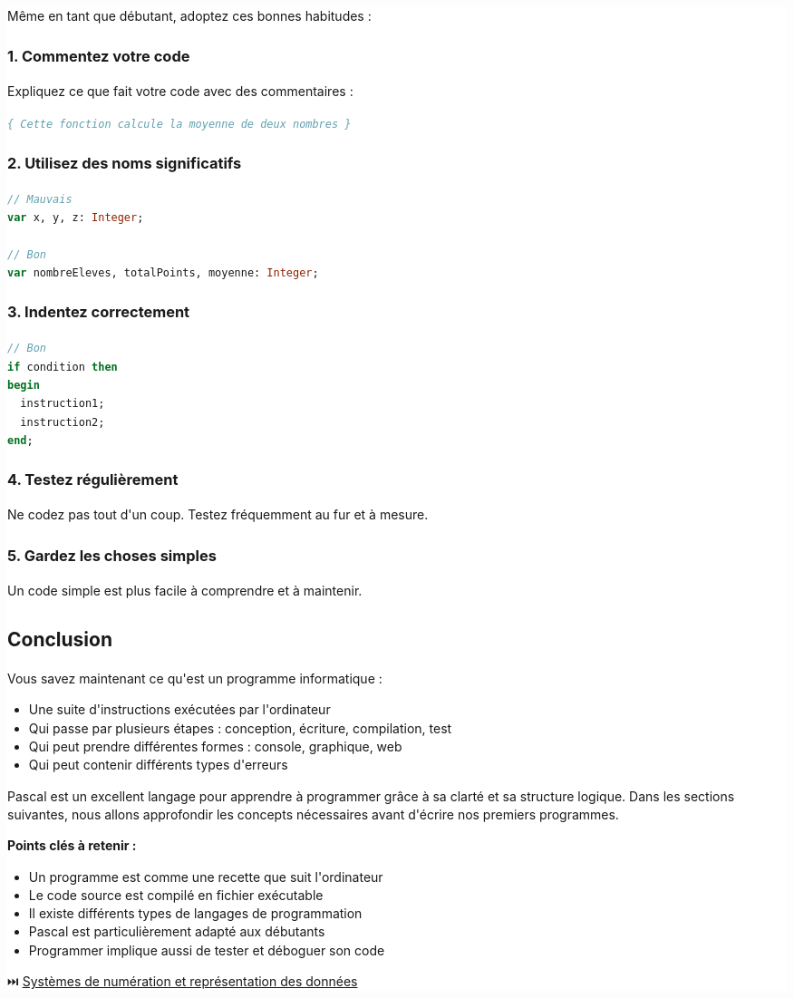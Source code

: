 Même en tant que débutant, adoptez ces bonnes habitudes :

### 1. Commentez votre code
Expliquez ce que fait votre code avec des commentaires :
```pascal
{ Cette fonction calcule la moyenne de deux nombres }
```

### 2. Utilisez des noms significatifs
```pascal
// Mauvais
var x, y, z: Integer;

// Bon
var nombreEleves, totalPoints, moyenne: Integer;
```

### 3. Indentez correctement
```pascal
// Bon
if condition then
begin
  instruction1;
  instruction2;
end;
```

### 4. Testez régulièrement
Ne codez pas tout d'un coup. Testez fréquemment au fur et à mesure.

### 5. Gardez les choses simples
Un code simple est plus facile à comprendre et à maintenir.

## Conclusion

Vous savez maintenant ce qu'est un programme informatique :
- Une suite d'instructions exécutées par l'ordinateur
- Qui passe par plusieurs étapes : conception, écriture, compilation, test
- Qui peut prendre différentes formes : console, graphique, web
- Qui peut contenir différents types d'erreurs

Pascal est un excellent langage pour apprendre à programmer grâce à sa clarté et sa structure logique. Dans les sections suivantes, nous allons approfondir les concepts nécessaires avant d'écrire nos premiers programmes.

**Points clés à retenir :**
- Un programme est comme une recette que suit l'ordinateur
- Le code source est compilé en fichier exécutable
- Il existe différents types de langages de programmation
- Pascal est particulièrement adapté aux débutants
- Programmer implique aussi de tester et déboguer son code

⏭️ [Systèmes de numération et représentation des données](/01-prerequis-bases-programmation/03-systemes-numeration-representation-donnees.md)
